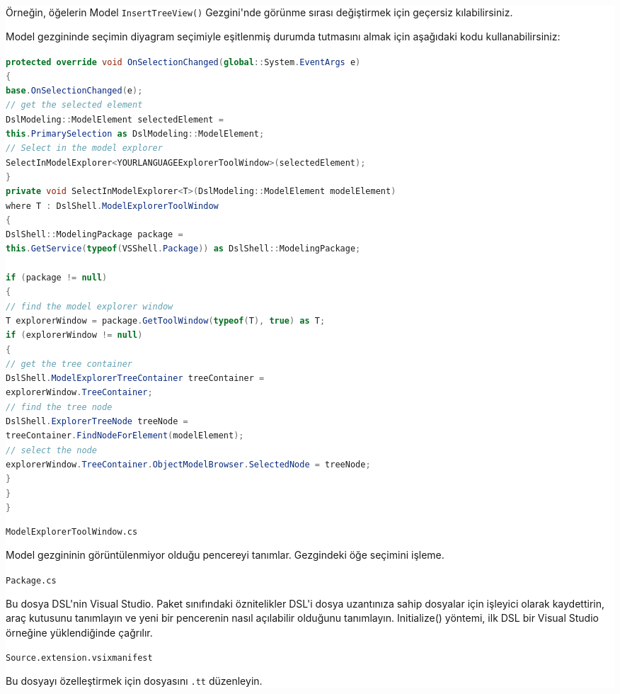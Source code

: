  Örneğin, öğelerin Model `InsertTreeView()` Gezgini'nde görünme sırası değiştirmek için geçersiz kılabilirsiniz.

 Model gezgininde seçimin diyagram seçimiyle eşitlenmiş durumda tutmasını almak için aşağıdaki kodu kullanabilirsiniz:

```csharp
protected override void OnSelectionChanged(global::System.EventArgs e)
{
base.OnSelectionChanged(e);
// get the selected element
DslModeling::ModelElement selectedElement =
this.PrimarySelection as DslModeling::ModelElement;
// Select in the model explorer
SelectInModelExplorer<YOURLANGUAGEExplorerToolWindow>(selectedElement);
}
private void SelectInModelExplorer<T>(DslModeling::ModelElement modelElement)
where T : DslShell.ModelExplorerToolWindow
{
DslShell::ModelingPackage package =
this.GetService(typeof(VSShell.Package)) as DslShell::ModelingPackage;

if (package != null)
{
// find the model explorer window
T explorerWindow = package.GetToolWindow(typeof(T), true) as T;
if (explorerWindow != null)
{
// get the tree container
DslShell.ModelExplorerTreeContainer treeContainer =
explorerWindow.TreeContainer;
// find the tree node
DslShell.ExplorerTreeNode treeNode =
treeContainer.FindNodeForElement(modelElement);
// select the node
explorerWindow.TreeContainer.ObjectModelBrowser.SelectedNode = treeNode;
}
}
}
```

 `ModelExplorerToolWindow.cs`

 Model gezgininin görüntülenmiyor olduğu pencereyi tanımlar. Gezgindeki öğe seçimini işleme.

 `Package.cs`

 Bu dosya DSL'nin Visual Studio. Paket sınıfındaki öznitelikler DSL'i dosya uzantınıza sahip dosyalar için işleyici olarak kaydettirin, araç kutusunu tanımlayın ve yeni bir pencerenin nasıl açılabilir olduğunu tanımlayın. Initialize() yöntemi, ilk DSL bir Visual Studio örneğine yüklendiğinde çağrılır.

 `Source.extension.vsixmanifest`

 Bu dosyayı özelleştirmek için dosyasını `.tt` düzenleyin.
